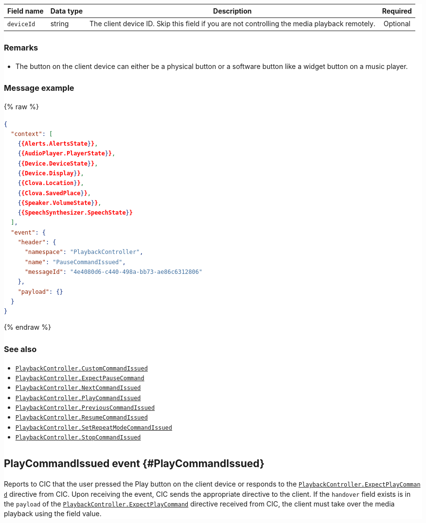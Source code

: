 | Field name       | Data type    | Description                     | Required |
|---------------|---------|-----------------------------|:---------:|
| `deviceId`    | string  | The client device ID. Skip this field if you are not controlling the media playback remotely. | Optional |

### Remarks
* The button on the client device can either be a physical button or a software button like a widget button on a music player.

### Message example

{% raw %}

```json
{
  "context": [
    {{Alerts.AlertsState}},
    {{AudioPlayer.PlayerState}},
    {{Device.DeviceState}},
    {{Device.Display}},
    {{Clova.Location}},
    {{Clova.SavedPlace}},
    {{Speaker.VolumeState}},
    {{SpeechSynthesizer.SpeechState}}
  ],
  "event": {
    "header": {
      "namespace": "PlaybackController",
      "name": "PauseCommandIssued",
      "messageId": "4e4080d6-c440-498a-bb73-ae86c6312806"
    },
    "payload": {}
  }
}
```
{% endraw %}

### See also
* [`PlaybackController.CustomCommandIssued`](#CustomCommandIssued)
* [`PlaybackController.ExpectPauseCommand`](#ExpectNextCommand)
* [`PlaybackController.NextCommandIssued`](#NextCommandIssued)
* [`PlaybackController.PlayCommandIssued`](#PlayCommandIssued)
* [`PlaybackController.PreviousCommandIssued`](#PreviousCommandIssued)
* [`PlaybackController.ResumeCommandIssued`](#ResumeCommandIssued)
* [`PlaybackController.SetRepeatModeCommandIssued`](#SetRepeatModeCommandIssued)
* [`PlaybackController.StopCommandIssued`](#StopCommandIssued)

## PlayCommandIssued event {#PlayCommandIssued}
Reports to CIC that the user pressed the Play button on the client device or responds to the [`PlaybackController.ExpectPlayCommand`](#ExpectPlayCommand) directive from CIC. Upon receiving the event, CIC sends the appropriate directive to the client. If the `handover` field exists is in the `payload` of the [`PlaybackController.ExpectPlayCommand`](#ExpectPlayCommand) directive received from CIC, the client must take over the media playback using the field value.
